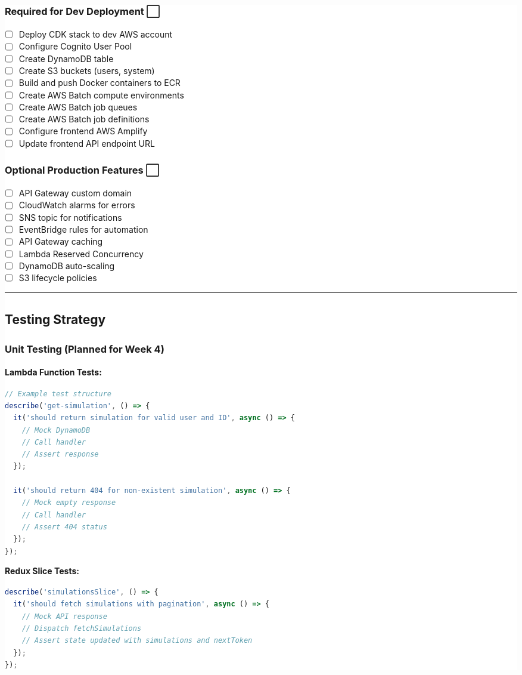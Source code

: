 ### Required for Dev Deployment ⬜
- [ ] Deploy CDK stack to dev AWS account
- [ ] Configure Cognito User Pool
- [ ] Create DynamoDB table
- [ ] Create S3 buckets (users, system)
- [ ] Build and push Docker containers to ECR
- [ ] Create AWS Batch compute environments
- [ ] Create AWS Batch job queues
- [ ] Create AWS Batch job definitions
- [ ] Configure frontend AWS Amplify
- [ ] Update frontend API endpoint URL

### Optional Production Features ⬜
- [ ] API Gateway custom domain
- [ ] CloudWatch alarms for errors
- [ ] SNS topic for notifications
- [ ] EventBridge rules for automation
- [ ] API Gateway caching
- [ ] Lambda Reserved Concurrency
- [ ] DynamoDB auto-scaling
- [ ] S3 lifecycle policies

---

## Testing Strategy

### Unit Testing (Planned for Week 4)

**Lambda Function Tests:**
```javascript
// Example test structure
describe('get-simulation', () => {
  it('should return simulation for valid user and ID', async () => {
    // Mock DynamoDB
    // Call handler
    // Assert response
  });

  it('should return 404 for non-existent simulation', async () => {
    // Mock empty response
    // Call handler
    // Assert 404 status
  });
});
```

**Redux Slice Tests:**
```typescript
describe('simulationsSlice', () => {
  it('should fetch simulations with pagination', async () => {
    // Mock API response
    // Dispatch fetchSimulations
    // Assert state updated with simulations and nextToken
  });
});
```
